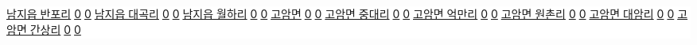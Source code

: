 
  <tr class="item">
    <td><a href="4874025332.html">남지읍 반포리</a></td>
    <td><a href="4874025332.html">0</a></td>
    <td><a href="4874025332.html">0</a></td>
  </tr>
    

  <tr class="item">
    <td><a href="4874025333.html">남지읍 대곡리</a></td>
    <td><a href="4874025333.html">0</a></td>
    <td><a href="4874025333.html">0</a></td>
  </tr>
    

  <tr class="item">
    <td><a href="4874025334.html">남지읍 월하리</a></td>
    <td><a href="4874025334.html">0</a></td>
    <td><a href="4874025334.html">0</a></td>
  </tr>
    

  <tr class="item">
    <td><a href="4874031000.html">고암면</a></td>
    <td><a href="4874031000.html">0</a></td>
    <td><a href="4874031000.html">0</a></td>
  </tr>
    

  <tr class="item">
    <td><a href="4874031021.html">고암면 중대리</a></td>
    <td><a href="4874031021.html">0</a></td>
    <td><a href="4874031021.html">0</a></td>
  </tr>
    

  <tr class="item">
    <td><a href="4874031022.html">고암면 억만리</a></td>
    <td><a href="4874031022.html">0</a></td>
    <td><a href="4874031022.html">0</a></td>
  </tr>
    

  <tr class="item">
    <td><a href="4874031023.html">고암면 원촌리</a></td>
    <td><a href="4874031023.html">0</a></td>
    <td><a href="4874031023.html">0</a></td>
  </tr>
    

  <tr class="item">
    <td><a href="4874031024.html">고암면 대암리</a></td>
    <td><a href="4874031024.html">0</a></td>
    <td><a href="4874031024.html">0</a></td>
  </tr>
    

  <tr class="item">
    <td><a href="4874031025.html">고암면 간상리</a></td>
    <td><a href="4874031025.html">0</a></td>
    <td><a href="4874031025.html">0</a></td>
  </tr>
    